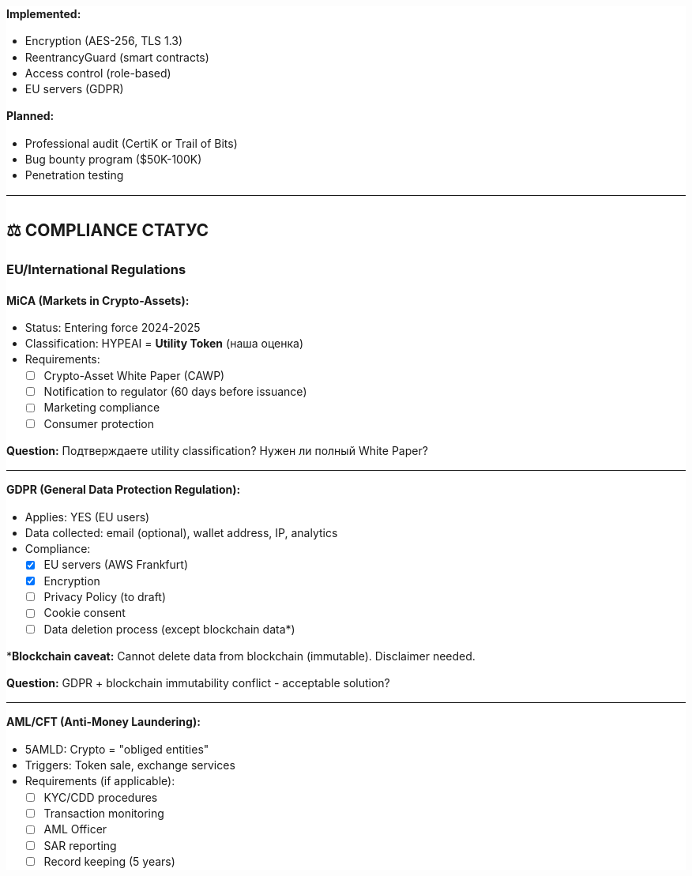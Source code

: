 **Implemented:**
- Encryption (AES-256, TLS 1.3)
- ReentrancyGuard (smart contracts)
- Access control (role-based)
- EU servers (GDPR)

**Planned:**
- Professional audit (CertiK or Trail of Bits)
- Bug bounty program ($50K-100K)
- Penetration testing

---

## ⚖️ COMPLIANCE СТАТУС

### EU/International Regulations

**MiCA (Markets in Crypto-Assets):**
- Status: Entering force 2024-2025
- Classification: HYPEAI = **Utility Token** (наша оценка)
- Requirements:
  - [ ] Crypto-Asset White Paper (CAWP)
  - [ ] Notification to regulator (60 days before issuance)
  - [ ] Marketing compliance
  - [ ] Consumer protection

**Question:** Подтверждаете utility classification? Нужен ли полный White Paper?

---

**GDPR (General Data Protection Regulation):**
- Applies: YES (EU users)
- Data collected: email (optional), wallet address, IP, analytics
- Compliance:
  - [x] EU servers (AWS Frankfurt)
  - [x] Encryption
  - [ ] Privacy Policy (to draft)
  - [ ] Cookie consent
  - [ ] Data deletion process (except blockchain data*)

***Blockchain caveat:** Cannot delete data from blockchain (immutable). Disclaimer needed.

**Question:** GDPR + blockchain immutability conflict - acceptable solution?

---

**AML/CFT (Anti-Money Laundering):**
- 5AMLD: Crypto = "obliged entities"
- Triggers: Token sale, exchange services
- Requirements (if applicable):
  - [ ] KYC/CDD procedures
  - [ ] Transaction monitoring
  - [ ] AML Officer
  - [ ] SAR reporting
  - [ ] Record keeping (5 years)
